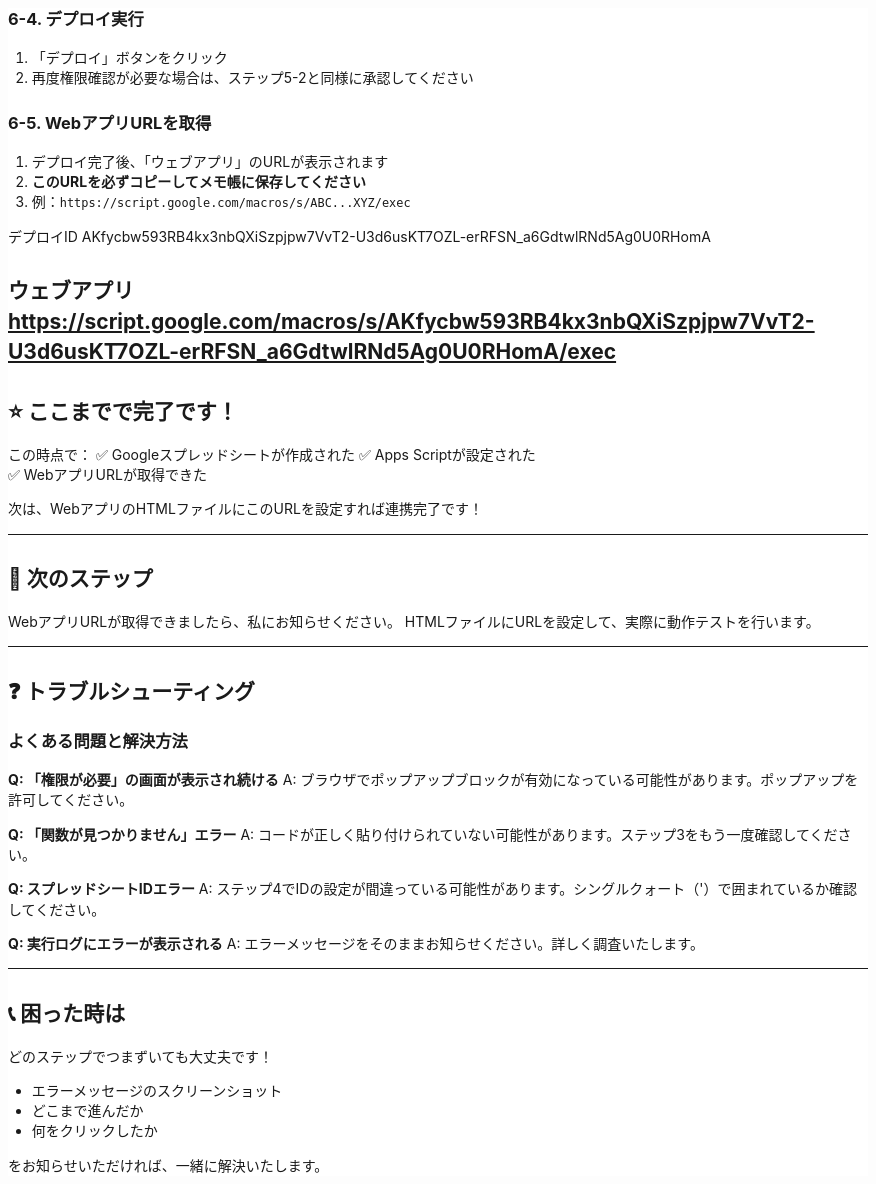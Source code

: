 ### 6-4. デプロイ実行
1. 「デプロイ」ボタンをクリック
2. 再度権限確認が必要な場合は、ステップ5-2と同様に承認してください

### 6-5. WebアプリURLを取得
1. デプロイ完了後、「ウェブアプリ」のURLが表示されます
2. **このURLを必ずコピーしてメモ帳に保存してください**
3. 例：`https://script.google.com/macros/s/ABC...XYZ/exec`

デプロイID
AKfycbw593RB4kx3nbQXiSzpjpw7VvT2-U3d6usKT7OZL-erRFSN_a6GdtwlRNd5Ag0U0RHomA

ウェブアプリ
https://script.google.com/macros/s/AKfycbw593RB4kx3nbQXiSzpjpw7VvT2-U3d6usKT7OZL-erRFSN_a6GdtwlRNd5Ag0U0RHomA/exec
---

## ⭐ ここまでで完了です！

この時点で：
✅ Googleスプレッドシートが作成された
✅ Apps Scriptが設定された  
✅ WebアプリURLが取得できた

次は、WebアプリのHTMLファイルにこのURLを設定すれば連携完了です！

---

## 🔄 次のステップ

WebアプリURLが取得できましたら、私にお知らせください。
HTMLファイルにURLを設定して、実際に動作テストを行います。

---

## ❓ トラブルシューティング

### よくある問題と解決方法

**Q: 「権限が必要」の画面が表示され続ける**
A: ブラウザでポップアップブロックが有効になっている可能性があります。ポップアップを許可してください。

**Q: 「関数が見つかりません」エラー**
A: コードが正しく貼り付けられていない可能性があります。ステップ3をもう一度確認してください。

**Q: スプレッドシートIDエラー**
A: ステップ4でIDの設定が間違っている可能性があります。シングルクォート（'）で囲まれているか確認してください。

**Q: 実行ログにエラーが表示される**
A: エラーメッセージをそのままお知らせください。詳しく調査いたします。

---

## 📞 困った時は

どのステップでつまずいても大丈夫です！
- エラーメッセージのスクリーンショット
- どこまで進んだか
- 何をクリックしたか

をお知らせいただければ、一緒に解決いたします。